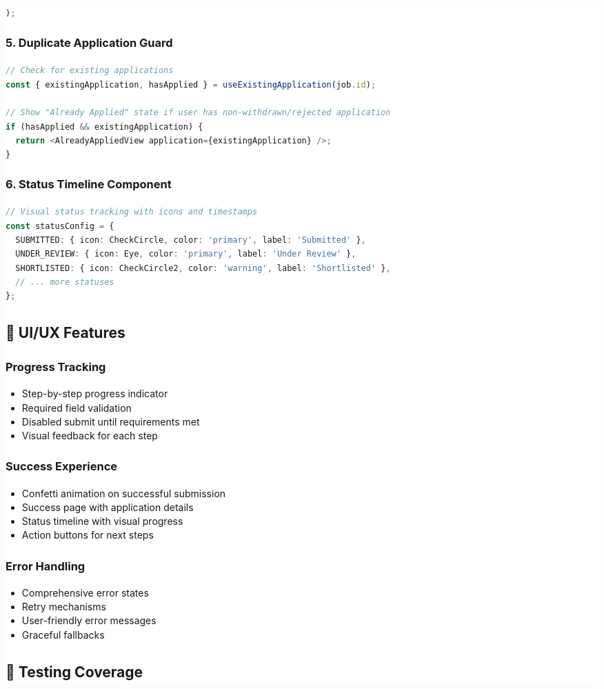 ```typescript
);
```

### 5. Duplicate Application Guard

```typescript
// Check for existing applications
const { existingApplication, hasApplied } = useExistingApplication(job.id);

// Show "Already Applied" state if user has non-withdrawn/rejected application
if (hasApplied && existingApplication) {
  return <AlreadyAppliedView application={existingApplication} />;
}
```

### 6. Status Timeline Component

```typescript
// Visual status tracking with icons and timestamps
const statusConfig = {
  SUBMITTED: { icon: CheckCircle, color: 'primary', label: 'Submitted' },
  UNDER_REVIEW: { icon: Eye, color: 'primary', label: 'Under Review' },
  SHORTLISTED: { icon: CheckCircle2, color: 'warning', label: 'Shortlisted' },
  // ... more statuses
};
```

## 🎨 UI/UX Features

### Progress Tracking

- Step-by-step progress indicator
- Required field validation
- Disabled submit until requirements met
- Visual feedback for each step

### Success Experience

- Confetti animation on successful submission
- Success page with application details
- Status timeline with visual progress
- Action buttons for next steps

### Error Handling

- Comprehensive error states
- Retry mechanisms
- User-friendly error messages
- Graceful fallbacks

## 🧪 Testing Coverage
